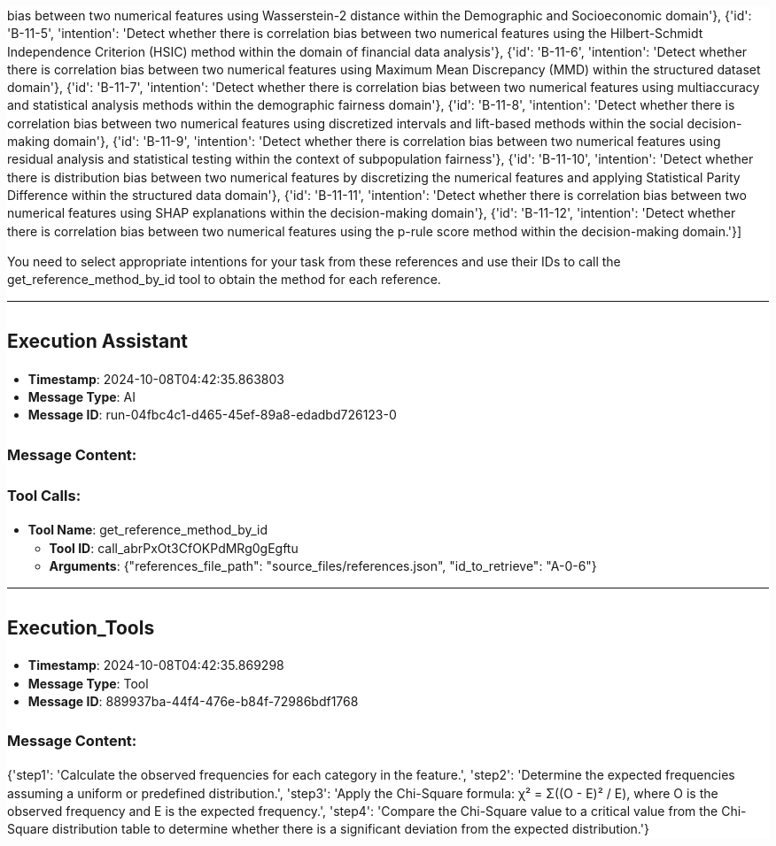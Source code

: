 bias between two numerical features using Wasserstein-2 distance within the Demographic and Socioeconomic domain'}, {'id': 'B-11-5', 'intention': 'Detect whether there is correlation bias between two numerical features using the Hilbert-Schmidt Independence Criterion (HSIC) method within the domain of financial data analysis'}, {'id': 'B-11-6', 'intention': 'Detect whether there is correlation bias between two numerical features using Maximum Mean Discrepancy (MMD) within the structured dataset domain'}, {'id': 'B-11-7', 'intention': 'Detect whether there is correlation bias between two numerical features using multiaccuracy and statistical analysis methods within the demographic fairness domain'}, {'id': 'B-11-8', 'intention': 'Detect whether there is correlation bias between two numerical features using discretized intervals and lift-based methods within the social decision-making domain'}, {'id': 'B-11-9', 'intention': 'Detect whether there is correlation bias between two numerical features using residual analysis and statistical testing within the context of subpopulation fairness'}, {'id': 'B-11-10', 'intention': 'Detect whether there is distribution bias between two numerical features by discretizing the numerical features and applying Statistical Parity Difference within the structured data domain'}, {'id': 'B-11-11', 'intention': 'Detect whether there is correlation bias between two numerical features using SHAP explanations within the decision-making domain'}, {'id': 'B-11-12', 'intention': 'Detect whether there is correlation bias between two numerical features using the p-rule score method within the decision-making domain.'}]

You need to select appropriate intentions for your task from these references and use their IDs to call the get_reference_method_by_id tool to obtain the method for each reference.


---

## Execution Assistant
- **Timestamp**: 2024-10-08T04:42:35.863803
- **Message Type**: AI
- **Message ID**: run-04fbc4c1-d465-45ef-89a8-edadbd726123-0

### Message Content:



### Tool Calls:
- **Tool Name**: get_reference_method_by_id
  - **Tool ID**: call_abrPxOt3CfOKPdMRg0gEgftu
  - **Arguments**: {"references_file_path": "source_files/references.json", "id_to_retrieve": "A-0-6"}

---

## Execution_Tools
- **Timestamp**: 2024-10-08T04:42:35.869298
- **Message Type**: Tool
- **Message ID**: 889937ba-44f4-476e-b84f-72986bdf1768

### Message Content:

{'step1': 'Calculate the observed frequencies for each category in the feature.', 'step2': 'Determine the expected frequencies assuming a uniform or predefined distribution.', 'step3': 'Apply the Chi-Square formula: χ² = Σ((O - E)² / E), where O is the observed frequency and E is the expected frequency.', 'step4': 'Compare the Chi-Square value to a critical value from the Chi-Square distribution table to determine whether there is a significant deviation from the expected distribution.'}
